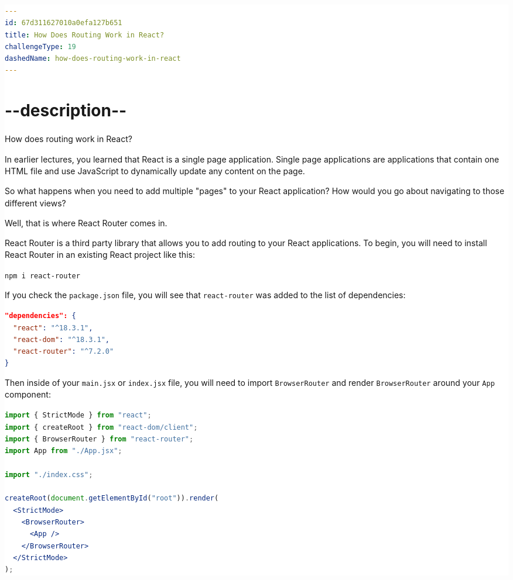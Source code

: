 ```yaml
---
id: 67d311627010a0efa127b651
title: How Does Routing Work in React?
challengeType: 19
dashedName: how-does-routing-work-in-react
---
```


# --description--

How does routing work in React?

In earlier lectures, you learned that React is a single page application. Single page applications are applications that contain one HTML file and use JavaScript to dynamically update any content on the page.

So what happens when you need to add multiple "pages" to your React application? How would you go about navigating to those different views?

Well, that is where React Router comes in.

React Router is a third party library that allows you to add routing to your React applications. To begin, you will need to install React Router in an existing React project like this:

```sh
npm i react-router
```

If you check the `package.json` file, you will see that `react-router` was added to the list of dependencies:

```json
"dependencies": {
  "react": "^18.3.1",
  "react-dom": "^18.3.1",
  "react-router": "^7.2.0"
}
```

Then inside of your `main.jsx` or `index.jsx` file, you will need to import `BrowserRouter` and render `BrowserRouter` around your `App` component:

```jsx
import { StrictMode } from "react";
import { createRoot } from "react-dom/client";
import { BrowserRouter } from "react-router";
import App from "./App.jsx";

import "./index.css";

createRoot(document.getElementById("root")).render(
  <StrictMode>
    <BrowserRouter>
      <App />
    </BrowserRouter>
  </StrictMode>
);
```
